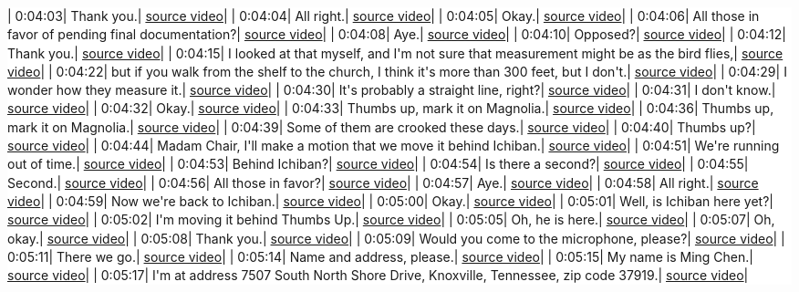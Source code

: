 | 0:04:03| Thank you.| [source video](https://archive.org/details/BeerBrd141218?start=243)|
| 0:04:04| All right.| [source video](https://archive.org/details/BeerBrd141218?start=244)|
| 0:04:05| Okay.| [source video](https://archive.org/details/BeerBrd141218?start=245)|
| 0:04:06| All those in favor of pending final documentation?| [source video](https://archive.org/details/BeerBrd141218?start=246)|
| 0:04:08| Aye.| [source video](https://archive.org/details/BeerBrd141218?start=248)|
| 0:04:10| Opposed?| [source video](https://archive.org/details/BeerBrd141218?start=250)|
| 0:04:12| Thank you.| [source video](https://archive.org/details/BeerBrd141218?start=252)|
| 0:04:15| I looked at that myself, and I'm not sure that measurement might be as the bird flies,| [source video](https://archive.org/details/BeerBrd141218?start=255)|
| 0:04:22| but if you walk from the shelf to the church, I think it's more than 300 feet, but I don't.| [source video](https://archive.org/details/BeerBrd141218?start=262)|
| 0:04:29| I wonder how they measure it.| [source video](https://archive.org/details/BeerBrd141218?start=269)|
| 0:04:30| It's probably a straight line, right?| [source video](https://archive.org/details/BeerBrd141218?start=270)|
| 0:04:31| I don't know.| [source video](https://archive.org/details/BeerBrd141218?start=271)|
| 0:04:32| Okay.| [source video](https://archive.org/details/BeerBrd141218?start=272)|
| 0:04:33| Thumbs up, mark it on Magnolia.| [source video](https://archive.org/details/BeerBrd141218?start=273)|
| 0:04:36| Thumbs up, mark it on Magnolia.| [source video](https://archive.org/details/BeerBrd141218?start=276)|
| 0:04:39| Some of them are crooked these days.| [source video](https://archive.org/details/BeerBrd141218?start=279)|
| 0:04:40| Thumbs up?| [source video](https://archive.org/details/BeerBrd141218?start=280)|
| 0:04:44| Madam Chair, I'll make a motion that we move it behind Ichiban.| [source video](https://archive.org/details/BeerBrd141218?start=284)|
| 0:04:51| We're running out of time.| [source video](https://archive.org/details/BeerBrd141218?start=291)|
| 0:04:53| Behind Ichiban?| [source video](https://archive.org/details/BeerBrd141218?start=293)|
| 0:04:54| Is there a second?| [source video](https://archive.org/details/BeerBrd141218?start=294)|
| 0:04:55| Second.| [source video](https://archive.org/details/BeerBrd141218?start=295)|
| 0:04:56| All those in favor?| [source video](https://archive.org/details/BeerBrd141218?start=296)|
| 0:04:57| Aye.| [source video](https://archive.org/details/BeerBrd141218?start=297)|
| 0:04:58| All right.| [source video](https://archive.org/details/BeerBrd141218?start=298)|
| 0:04:59| Now we're back to Ichiban.| [source video](https://archive.org/details/BeerBrd141218?start=299)|
| 0:05:00| Okay.| [source video](https://archive.org/details/BeerBrd141218?start=300)|
| 0:05:01| Well, is Ichiban here yet?| [source video](https://archive.org/details/BeerBrd141218?start=301)|
| 0:05:02| I'm moving it behind Thumbs Up.| [source video](https://archive.org/details/BeerBrd141218?start=302)|
| 0:05:05| Oh, he is here.| [source video](https://archive.org/details/BeerBrd141218?start=305)|
| 0:05:07| Oh, okay.| [source video](https://archive.org/details/BeerBrd141218?start=307)|
| 0:05:08| Thank you.| [source video](https://archive.org/details/BeerBrd141218?start=308)|
| 0:05:09| Would you come to the microphone, please?| [source video](https://archive.org/details/BeerBrd141218?start=309)|
| 0:05:11| There we go.| [source video](https://archive.org/details/BeerBrd141218?start=311)|
| 0:05:14| Name and address, please.| [source video](https://archive.org/details/BeerBrd141218?start=314)|
| 0:05:15| My name is Ming Chen.| [source video](https://archive.org/details/BeerBrd141218?start=315)|
| 0:05:17| I'm at address 7507 South North Shore Drive, Knoxville, Tennessee, zip code 37919.| [source video](https://archive.org/details/BeerBrd141218?start=317)|